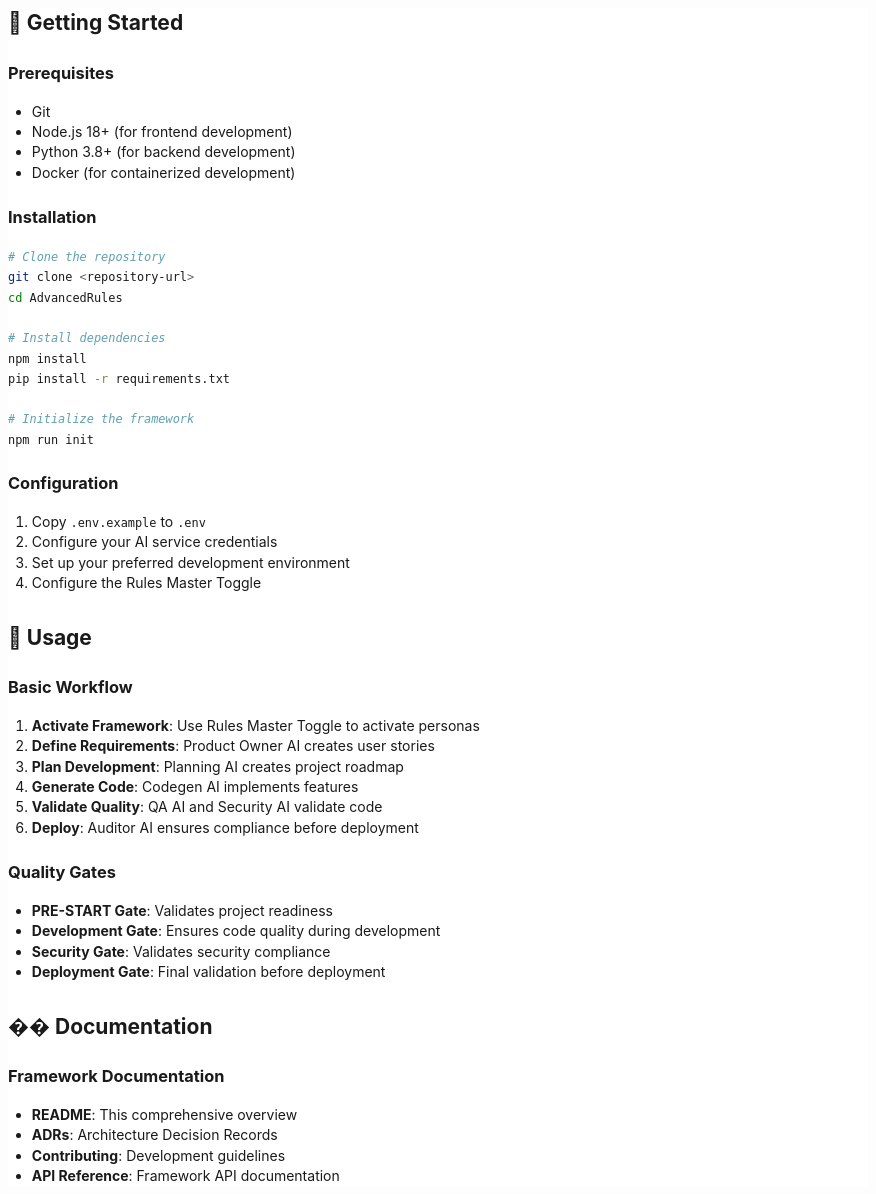 ## 🚀 Getting Started

### Prerequisites
- Git
- Node.js 18+ (for frontend development)
- Python 3.8+ (for backend development)
- Docker (for containerized development)

### Installation
```bash
# Clone the repository
git clone <repository-url>
cd AdvancedRules

# Install dependencies
npm install
pip install -r requirements.txt

# Initialize the framework
npm run init
```

### Configuration
1. Copy `.env.example` to `.env`
2. Configure your AI service credentials
3. Set up your preferred development environment
4. Configure the Rules Master Toggle

## 🔧 Usage

### Basic Workflow
1. **Activate Framework**: Use Rules Master Toggle to activate personas
2. **Define Requirements**: Product Owner AI creates user stories
3. **Plan Development**: Planning AI creates project roadmap
4. **Generate Code**: Codegen AI implements features
5. **Validate Quality**: QA AI and Security AI validate code
6. **Deploy**: Auditor AI ensures compliance before deployment

### Quality Gates
- **PRE-START Gate**: Validates project readiness
- **Development Gate**: Ensures code quality during development
- **Security Gate**: Validates security compliance
- **Deployment Gate**: Final validation before deployment

## �� Documentation

### Framework Documentation
- **README**: This comprehensive overview
- **ADRs**: Architecture Decision Records
- **Contributing**: Development guidelines
- **API Reference**: Framework API documentation
